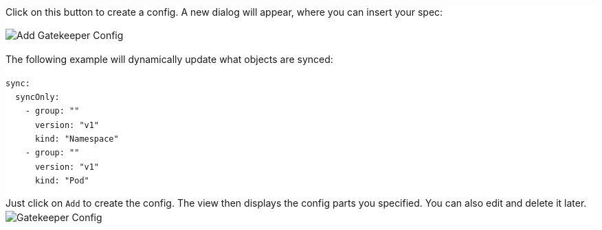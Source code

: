 Click on this button to create a config. A new dialog will appear, where you can insert your spec:

![Add Gatekeeper Config](/img/kubermatic/main/ui/opa_add_config.png?height=350px&classes=shadow,border "Add Gatekeeper Config")

The following example will dynamically update what objects are synced:
```
sync:
  syncOnly:
    - group: ""
      version: "v1"
      kind: "Namespace"
    - group: ""
      version: "v1"
      kind: "Pod"
```

Just click on `Add` to create the config. The view then displays the config parts you specified. You can also edit and delete it later.
![Gatekeeper Config](/img/kubermatic/main/ui/opa_config_overview.png?classes=shadow,border "Gatekeeper Config")
